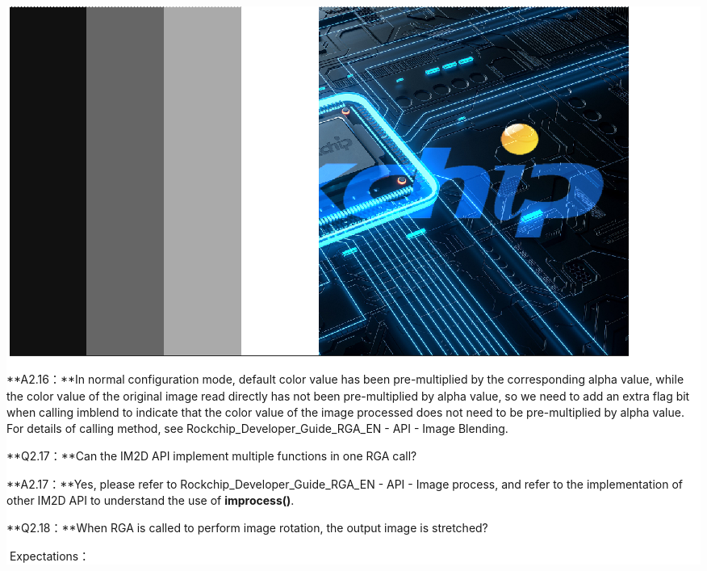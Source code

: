 ​			![image-20210708173808977](RGA_FAQ.assets/image-alpha-abnormal.png)



**A2.16：**In normal configuration mode, default color value has been pre-multiplied by the corresponding alpha value, while the color value of the original image read directly has not been pre-multiplied by alpha value, so we need to add an extra flag bit when calling imblend to indicate that the color value of the image processed does not need to be pre-multiplied by alpha value. For details of calling method, see Rockchip_Developer_Guide_RGA_EN - API - Image Blending.



**Q2.17：**Can the IM2D API implement multiple functions in one RGA call?

**A2.17：**Yes, please refer to Rockchip_Developer_Guide_RGA_EN - API - Image process, and refer to the implementation of other IM2D API to understand the use of **improcess()**.



**Q2.18：**When RGA is called to perform image rotation, the output image is stretched?

​			Expectations：
